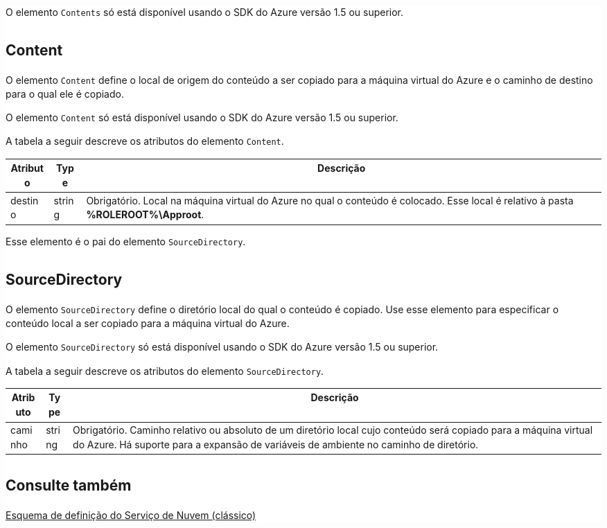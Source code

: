 O elemento `Contents` só está disponível usando o SDK do Azure versão 1.5 ou superior.

##  <a name="Content"></a> Content
O elemento `Content` define o local de origem do conteúdo a ser copiado para a máquina virtual do Azure e o caminho de destino para o qual ele é copiado.

O elemento `Content` só está disponível usando o SDK do Azure versão 1.5 ou superior.

A tabela a seguir descreve os atributos do elemento `Content`.

| Atributo | Type | Descrição |
| --------- | ---- | ----------- |
|destino|string|Obrigatório. Local na máquina virtual do Azure no qual o conteúdo é colocado. Esse local é relativo à pasta **%ROLEROOT%\Approot**.|

Esse elemento é o pai do elemento `SourceDirectory`.

##  <a name="SourceDirectory"></a> SourceDirectory
O elemento `SourceDirectory` define o diretório local do qual o conteúdo é copiado. Use esse elemento para especificar o conteúdo local a ser copiado para a máquina virtual do Azure.

O elemento `SourceDirectory` só está disponível usando o SDK do Azure versão 1.5 ou superior.

A tabela a seguir descreve os atributos do elemento `SourceDirectory`.

| Atributo | Type | Descrição |
| --------- | ---- | ----------- |
|caminho|string|Obrigatório. Caminho relativo ou absoluto de um diretório local cujo conteúdo será copiado para a máquina virtual do Azure. Há suporte para a expansão de variáveis de ambiente no caminho de diretório.|

## <a name="see-also"></a>Consulte também
[Esquema de definição do Serviço de Nuvem (clássico)](schema-csdef-file.md)